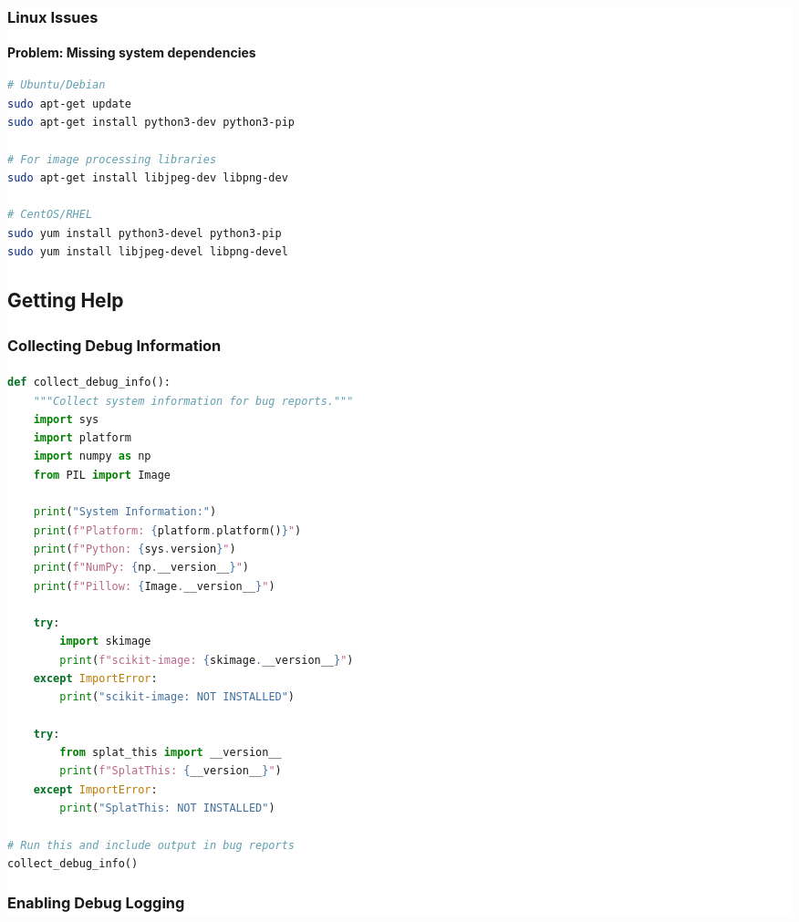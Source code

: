 ### Linux Issues

**Problem: Missing system dependencies**
```bash
# Ubuntu/Debian
sudo apt-get update
sudo apt-get install python3-dev python3-pip

# For image processing libraries
sudo apt-get install libjpeg-dev libpng-dev

# CentOS/RHEL
sudo yum install python3-devel python3-pip
sudo yum install libjpeg-devel libpng-devel
```

## Getting Help

### Collecting Debug Information

```python
def collect_debug_info():
    """Collect system information for bug reports."""
    import sys
    import platform
    import numpy as np
    from PIL import Image

    print("System Information:")
    print(f"Platform: {platform.platform()}")
    print(f"Python: {sys.version}")
    print(f"NumPy: {np.__version__}")
    print(f"Pillow: {Image.__version__}")

    try:
        import skimage
        print(f"scikit-image: {skimage.__version__}")
    except ImportError:
        print("scikit-image: NOT INSTALLED")

    try:
        from splat_this import __version__
        print(f"SplatThis: {__version__}")
    except ImportError:
        print("SplatThis: NOT INSTALLED")

# Run this and include output in bug reports
collect_debug_info()
```

### Enabling Debug Logging
